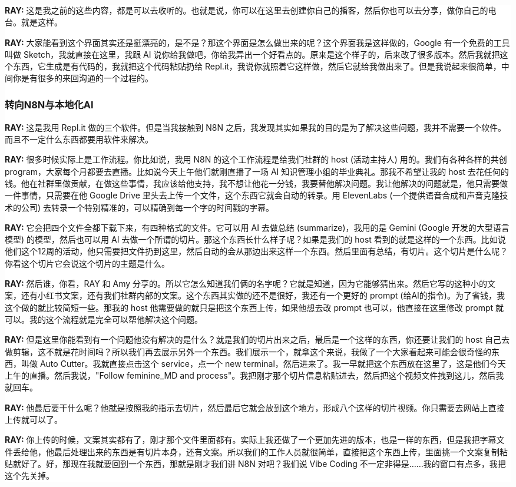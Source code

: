**RAY:**
这是我之前的这些内容，都是可以去收听的。也就是说，你可以在这里去创建你自己的播客，然后你也可以去分享，做你自己的电台。就是这样。

**RAY:**
大家能看到这个界面其实还是挺漂亮的，是不是？那这个界面是怎么做出来的呢？这个界面我是这样做的，Google
有一个免费的工具叫做 Sketch，我就直接在这里，我跟 AI
说你给我做吧，你给我弄出一个好看点的。原来是这个样子的，后来改了很多版本。然后我就把这个东西，它生成是有代码的，我就把这个代码粘贴扔给
Repl.it，我说你就照着它这样做，然后它就给我做出来了。但是我说起来很简单，中间你是有很多的来回沟通的一个过程的。

### 转向N8N与本地化AI

**RAY:** 这是我用 Repl.it 做的三个软件。但是当我接触到 N8N
之后，我发现其实如果我的目的是为了解决这些问题，我并不需要一个软件。而且不一定什么东西都要用软件来解决。

**RAY:** 很多时候实际上是工作流程。你比如说，我用 N8N
的这个工作流程是给我们社群的 host (活动主持人)
用的。我们有各种各样的共创
program，大家每个月都要去直播。比如说今天上午他们就刚直播了一场 AI
知识管理小组的毕业典礼。那我不希望让我的 host
去花任何的钱。他在社群里做贡献，在做这些事情，我应该给他支持，我不想让他花一分钱，我要替他解决问题。我让他解决的问题就是，他只需要做一件事情，只需要在他
Google Drive 里头去上传一个文件，这个东西它就会自动的转录。用 ElevenLabs
(一个提供语音合成和声音克隆技术的公司)
去转录一个特别精准的，可以精确到每一个字的时间戳的字幕。

**RAY:** 它会把四个文件全都下载下来，有四种格式的文件。它可以用 AI
去做总结 (summarize)，我用的是 Gemini (Google 开发的大型语言模型)
的模型，然后也可以用 AI
去做一个所谓的切片。那这个东西长什么样子呢？如果是我们的 host
看到的就是这样的一个东西。比如说他们这个12周的活动，他只需要把文件扔到这里，然后自动的会从那边出来这样一个东西。然后里面有总结，有切片。这个切片是什么呢？你看这个切片它会说这个切片的主题是什么。

**RAY:** 然后谁，你看，RAY 和 Amy
分享的。所以它怎么知道我们俩的名字呢？它就是知道，因为它能够猜出来。然后它写的这种小的文案，还有小红书文案，还有我们社群内部的文案。这个东西其实做的还不是很好，我还有一个更好的
prompt (给AI的指令)。为了省钱，我这个做的就比较简短一些。那我的 host
他需要做的就只是把这个东西上传，如果他想去改 prompt
也可以，他直接在这里修改 prompt
就可以。我的这个流程就是完全可以帮他解决这个问题。

**RAY:**
但是这里你能看到有一个问题他没有解决的是什么？就是我们的切片出来之后，最后是一个这样的东西，你还要让我们的
host
自己去做剪辑，这不就是花时间吗？所以我们再去展示另外一个东西。我们展示一个，就拿这个来说，我做了一个大家看起来可能会很奇怪的东西，叫做
Auto Cutter。我就直接点击这个 service，点一个 new
terminal，然后进来了。我一早就把这个东西放在这里了，这是他们今天上午的直播。然后我说，"Follow
feminine_MD and
process"。我把刚才那个切片信息粘贴进去，然后把这个视频文件拽到这儿，然后我就回车。

**RAY:**
他最后要干什么呢？他就是按照我的指示去切片，然后最后它就会放到这个地方，形成八个这样的切片视频。你只需要去网站上直接上传就可以了。

**RAY:**
你上传的时候，文案其实都有了，刚才那个文件里面都有。实际上我还做了一个更加先进的版本，也是一样的东西，但是我把字幕文件丢给他，他最后处理出来的东西是有切片本身，还有文案。所以我们的工作人员就很简单，直接把这个东西上传，里面挑一个文案复制粘贴就好了。好，那现在我就要回到一个东西，那就是刚才我们讲
N8N 对吧？我们说 Vibe Coding
不一定非得是……我的窗口有点多，我把这个先关掉。
